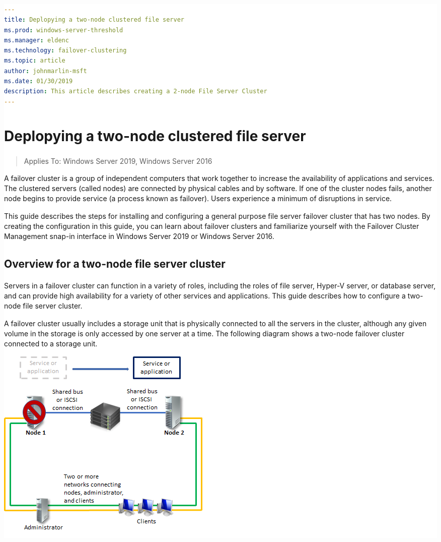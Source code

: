 ```yaml
---
title: Deplopying a two-node clustered file server
ms.prod: windows-server-threshold
ms.manager: eldenc
ms.technology: failover-clustering
ms.topic: article
author: johnmarlin-msft
ms.date: 01/30/2019
description: This article describes creating a 2-node File Server Cluster
---
```

# Deplopying a two-node clustered file server

> Applies To: Windows Server 2019, Windows Server 2016

A failover cluster is a group of independent computers that work together to increase the availability of applications and services. The clustered servers (called nodes) are connected by physical cables and by software. If one of the cluster nodes fails, another node begins to provide service (a process known as failover). Users experience a minimum of disruptions in service.

This guide describes the steps for installing and configuring a general purpose file server failover cluster that has two nodes. By creating the configuration in this guide, you can learn about failover clusters and familiarize yourself with the Failover Cluster Management snap-in interface in Windows Server 2019 or Windows Server 2016.

## Overview for a two-node file server cluster

Servers in a failover cluster can function in a variety of roles, including the roles of file server, Hyper-V server, or database server, and can provide high availability for a variety of other services and applications. This guide describes how to configure a two-node file server cluster.

A failover cluster usually includes a storage unit that is physically connected to all the servers in the cluster, although any given volume in the storage is only accessed by one server at a time. The following diagram shows a two-node failover cluster connected to a storage unit.

![Two Node Cluster](media\Cluster-File-Server\Cluster-FS-Overview.png)
